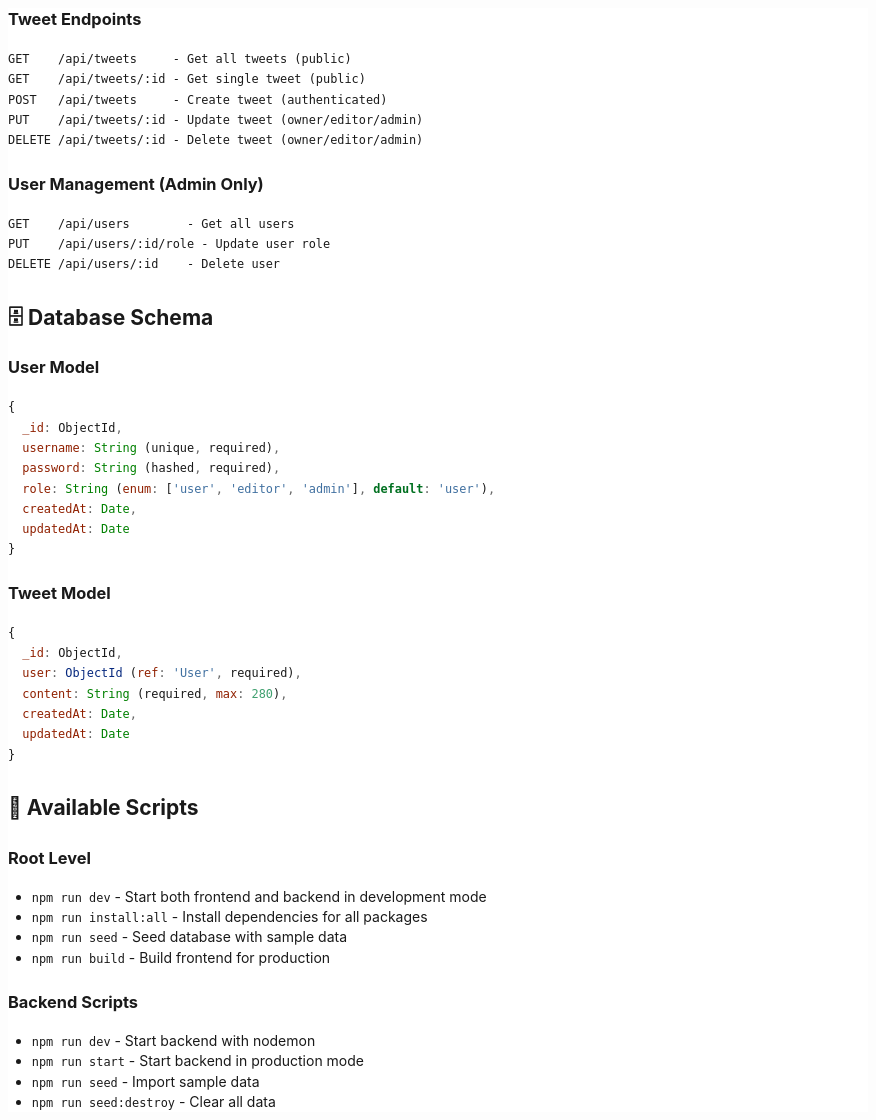 ### Tweet Endpoints
```
GET    /api/tweets     - Get all tweets (public)
GET    /api/tweets/:id - Get single tweet (public)
POST   /api/tweets     - Create tweet (authenticated)
PUT    /api/tweets/:id - Update tweet (owner/editor/admin)
DELETE /api/tweets/:id - Delete tweet (owner/editor/admin)
```

### User Management (Admin Only)
```
GET    /api/users        - Get all users
PUT    /api/users/:id/role - Update user role
DELETE /api/users/:id    - Delete user
```

## 🗄 Database Schema

### User Model
```javascript
{
  _id: ObjectId,
  username: String (unique, required),
  password: String (hashed, required),
  role: String (enum: ['user', 'editor', 'admin'], default: 'user'),
  createdAt: Date,
  updatedAt: Date
}
```

### Tweet Model
```javascript
{
  _id: ObjectId,
  user: ObjectId (ref: 'User', required),
  content: String (required, max: 280),
  createdAt: Date,
  updatedAt: Date
}
```

## 🔧 Available Scripts

### Root Level
- `npm run dev` - Start both frontend and backend in development mode
- `npm run install:all` - Install dependencies for all packages
- `npm run seed` - Seed database with sample data
- `npm run build` - Build frontend for production

### Backend Scripts
- `npm run dev` - Start backend with nodemon
- `npm run start` - Start backend in production mode
- `npm run seed` - Import sample data
- `npm run seed:destroy` - Clear all data
